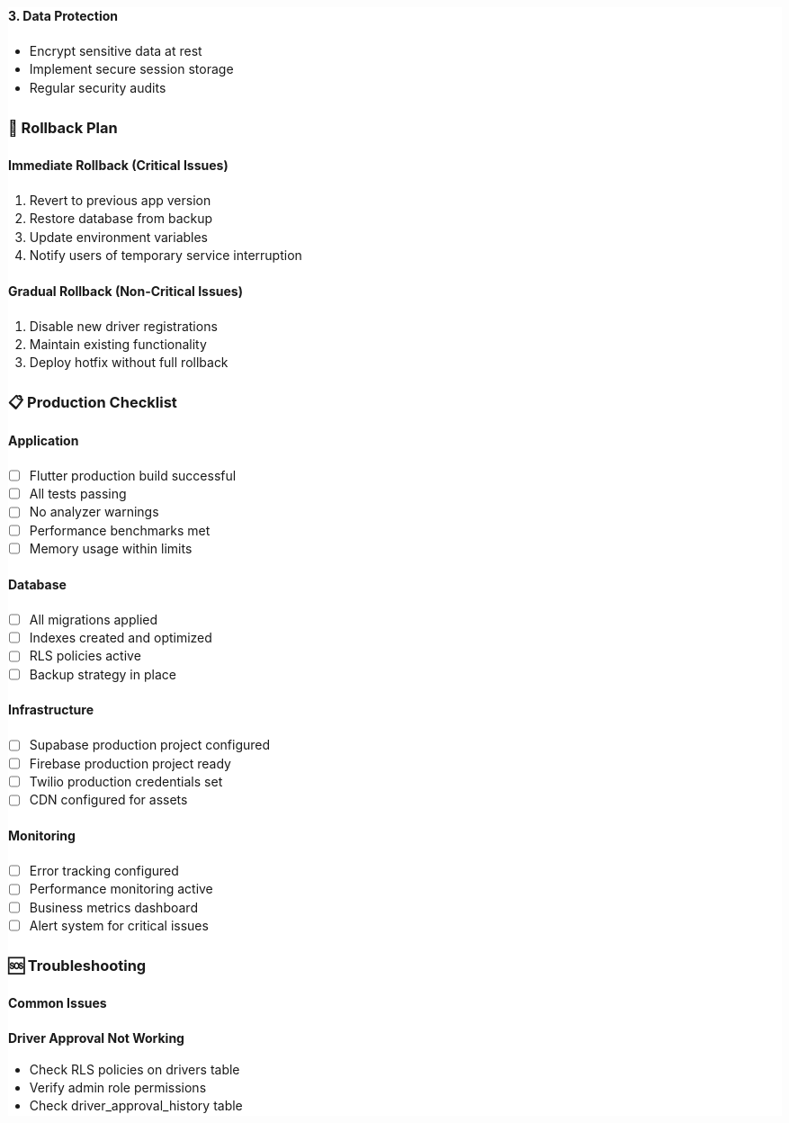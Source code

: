 #### 3. Data Protection
- Encrypt sensitive data at rest
- Implement secure session storage
- Regular security audits

### 🚨 Rollback Plan

#### Immediate Rollback (Critical Issues)
1. Revert to previous app version
2. Restore database from backup
3. Update environment variables
4. Notify users of temporary service interruption

#### Gradual Rollback (Non-Critical Issues)
1. Disable new driver registrations
2. Maintain existing functionality
3. Deploy hotfix without full rollback

### 📋 Production Checklist

#### Application
- [ ] Flutter production build successful
- [ ] All tests passing
- [ ] No analyzer warnings
- [ ] Performance benchmarks met
- [ ] Memory usage within limits

#### Database
- [ ] All migrations applied
- [ ] Indexes created and optimized
- [ ] RLS policies active
- [ ] Backup strategy in place

#### Infrastructure
- [ ] Supabase production project configured
- [ ] Firebase production project ready
- [ ] Twilio production credentials set
- [ ] CDN configured for assets

#### Monitoring
- [ ] Error tracking configured
- [ ] Performance monitoring active
- [ ] Business metrics dashboard
- [ ] Alert system for critical issues

### 🆘 Troubleshooting

#### Common Issues

**Driver Approval Not Working**
- Check RLS policies on drivers table
- Verify admin role permissions
- Check driver_approval_history table
